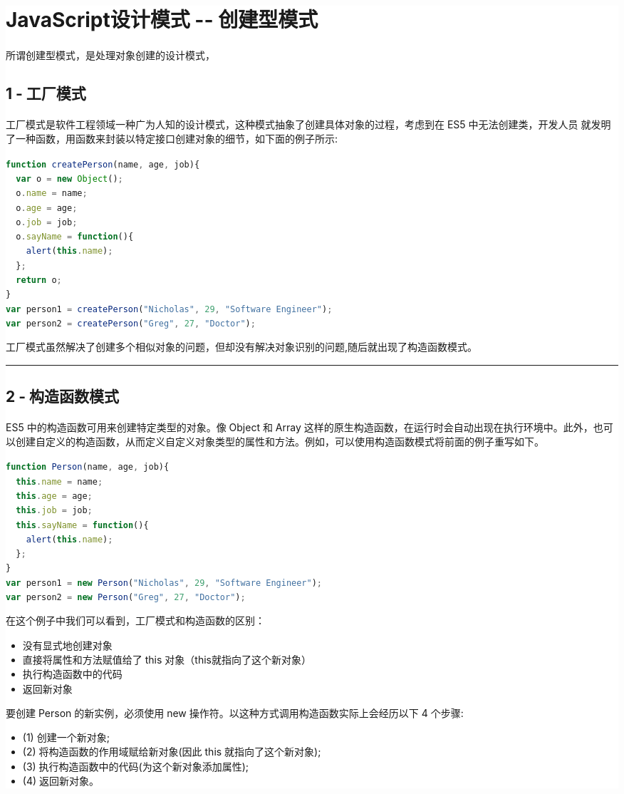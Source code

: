 # JavaScript设计模式 -- 创建型模式

  所谓创建型模式，是处理对象创建的设计模式，

## 1 - 工厂模式

工厂模式是软件工程领域一种广为人知的设计模式，这种模式抽象了创建具体对象的过程，考虑到在 ES5 中无法创建类，开发人员 就发明了一种函数，用函数来封装以特定接口创建对象的细节，如下面的例子所示:
```js
function createPerson(name, age, job){
  var o = new Object();
  o.name = name;
  o.age = age;
  o.job = job;
  o.sayName = function(){
    alert(this.name);
  };
  return o; 
}
var person1 = createPerson("Nicholas", 29, "Software Engineer");
var person2 = createPerson("Greg", 27, "Doctor");
```
工厂模式虽然解决了创建多个相似对象的问题，但却没有解决对象识别的问题,随后就出现了构造函数模式。

----

## 2 - 构造函数模式

ES5 中的构造函数可用来创建特定类型的对象。像 Object 和 Array 这样的原生构造函数，在运行时会自动出现在执行环境中。此外，也可以创建自定义的构造函数，从而定义自定义对象类型的属性和方法。例如，可以使用构造函数模式将前面的例子重写如下。
```js
function Person(name, age, job){
  this.name = name;
  this.age = age;
  this.job = job;
  this.sayName = function(){
    alert(this.name);
  }; 
}
var person1 = new Person("Nicholas", 29, "Software Engineer");
var person2 = new Person("Greg", 27, "Doctor");
```
在这个例子中我们可以看到，工厂模式和构造函数的区别：

- 没有显式地创建对象
- 直接将属性和方法赋值给了 this 对象（this就指向了这个新对象）
- 执行构造函数中的代码
- 返回新对象

要创建 Person 的新实例，必须使用 new 操作符。以这种方式调用构造函数实际上会经历以下 4 个步骤:
- (1) 创建一个新对象;
- (2) 将构造函数的作用域赋给新对象(因此 this 就指向了这个新对象);
- (3) 执行构造函数中的代码(为这个新对象添加属性);
- (4) 返回新对象。
